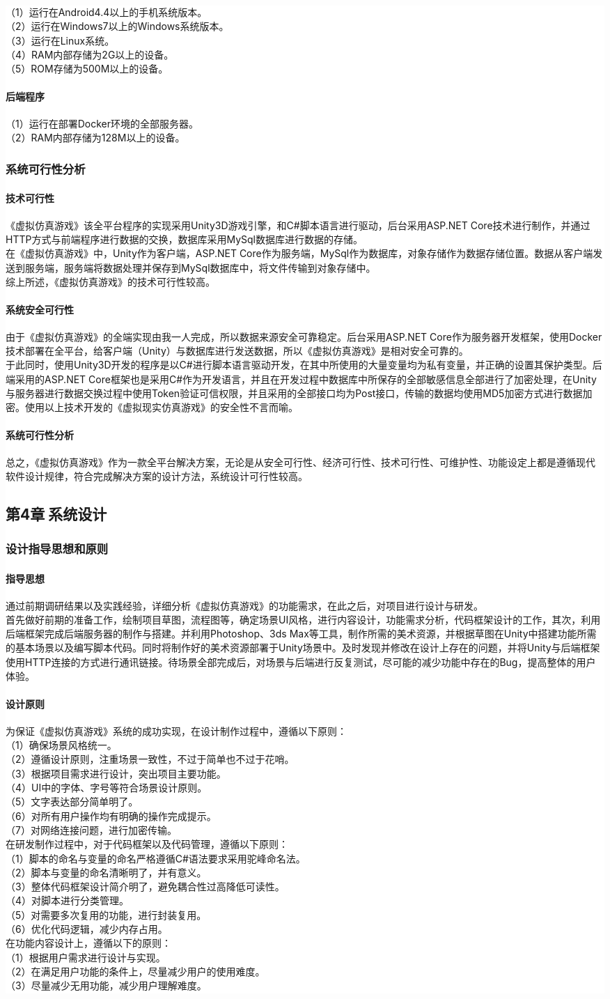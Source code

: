 （1）运行在Android4.4以上的手机系统版本。  
（2）运行在Windows7以上的Windows系统版本。  
（3）运行在Linux系统。  
（4）RAM内部存储为2G以上的设备。  
（5）ROM存储为500M以上的设备。  

#### 后端程序

（1）运行在部署Docker环境的全部服务器。  
（2）RAM内部存储为128M以上的设备。  

### 系统可行性分析

#### 技术可行性

《虚拟仿真游戏》该全平台程序的实现采用Unity3D游戏引擎，和C#脚本语言进行驱动，后台采用ASP.NET Core技术进行制作，并通过HTTP方式与前端程序进行数据的交换，数据库采用MySql数据库进行数据的存储。  
在《虚拟仿真游戏》中，Unity作为客户端，ASP.NET Core作为服务端，MySql作为数据库，对象存储作为数据存储位置。数据从客户端发送到服务端，服务端将数据处理并保存到MySql数据库中，将文件传输到对象存储中。  
综上所述，《虚拟仿真游戏》的技术可行性较高。  

#### 系统安全可行性

由于《虚拟仿真游戏》的全端实现由我一人完成，所以数据来源安全可靠稳定。后台采用ASP.NET Core作为服务器开发框架，使用Docker技术部署在全平台，给客户端（Unity）与数据库进行发送数据，所以《虚拟仿真游戏》是相对安全可靠的。  
于此同时，使用Unity3D开发的程序是以C#进行脚本语言驱动开发，在其中所使用的大量变量均为私有变量，并正确的设置其保护类型。后端采用的ASP.NET Core框架也是采用C#作为开发语言，并且在开发过程中数据库中所保存的全部敏感信息全部进行了加密处理，在Unity与服务器进行数据交换过程中使用Token验证可信权限，并且采用的全部接口均为Post接口，传输的数据均使用MD5加密方式进行数据加密。使用以上技术开发的《虚拟现实仿真游戏》的安全性不言而喻。  

#### 系统可行性分析

总之，《虚拟仿真游戏》作为一款全平台解决方案，无论是从安全可行性、经济可行性、技术可行性、可维护性、功能设定上都是遵循现代软件设计规律，符合完成解决方案的设计方法，系统设计可行性较高。  

## 第4章 系统设计

### 设计指导思想和原则

#### 指导思想

通过前期调研结果以及实践经验，详细分析《虚拟仿真游戏》的功能需求，在此之后，对项目进行设计与研发。  
首先做好前期的准备工作，绘制项目草图，流程图等，确定场景UI风格，进行内容设计，功能需求分析，代码框架设计的工作，其次，利用后端框架完成后端服务器的制作与搭建。并利用Photoshop、3ds Max等工具，制作所需的美术资源，并根据草图在Unity中搭建功能所需的基本场景以及编写脚本代码。同时将制作好的美术资源部署于Unity场景中。及时发现并修改在设计上存在的问题，并将Unity与后端框架使用HTTP连接的方式进行通讯链接。待场景全部完成后，对场景与后端进行反复测试，尽可能的减少功能中存在的Bug，提高整体的用户体验。  

#### 设计原则

为保证《虚拟仿真游戏》系统的成功实现，在设计制作过程中，遵循以下原则：  
（1）确保场景风格统一。  
（2）遵循设计原则，注重场景一致性，不过于简单也不过于花哨。  
（3）根据项目需求进行设计，突出项目主要功能。  
（4）UI中的字体、字号等符合场景设计原则。  
（5）文字表达部分简单明了。  
（6）对所有用户操作均有明确的操作完成提示。  
（7）对网络连接问题，进行加密传输。  
在研发制作过程中，对于代码框架以及代码管理，遵循以下原则：  
（1）脚本的命名与变量的命名严格遵循C#语法要求采用驼峰命名法。  
（2）脚本与变量的命名清晰明了，并有意义。  
（3）整体代码框架设计简介明了，避免耦合性过高降低可读性。  
（4）对脚本进行分类管理。  
（5）对需要多次复用的功能，进行封装复用。  
（6）优化代码逻辑，减少内存占用。  
在功能内容设计上，遵循以下的原则：  
（1）根据用户需求进行设计与实现。  
（2）在满足用户功能的条件上，尽量减少用户的使用难度。  
（3）尽量减少无用功能，减少用户理解难度。  